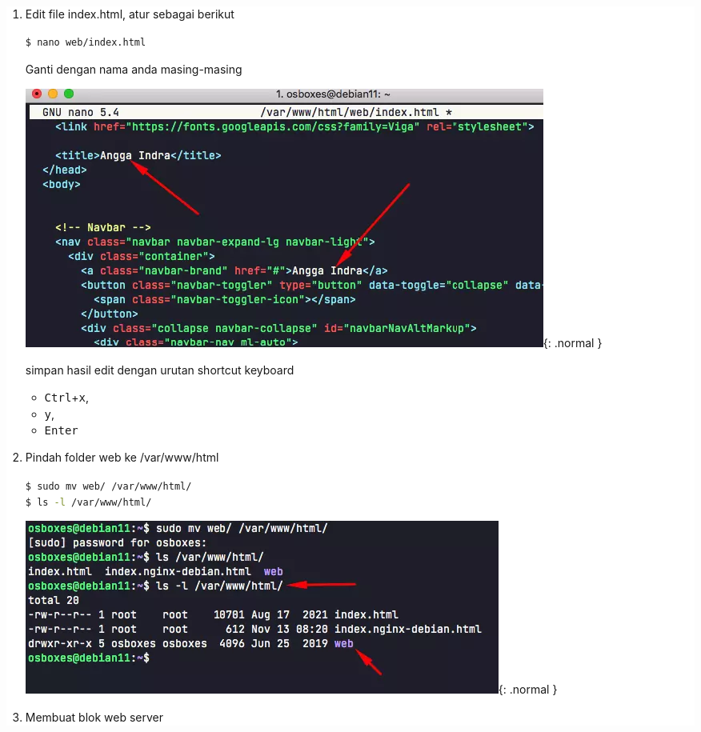    1. Edit file index.html, atur sebagai berikut

      ```bash
      $ nano web/index.html
      ```

      Ganti dengan nama anda masing-masing

      ![Life is My Campus](/assets/img/2022-08-21-konfigurasi-routing-statis-menggunakan-mikrotik-router/upload-page-8.png){: .normal }

      simpan hasil edit dengan urutan shortcut keyboard

      - <kbd>Ctrl</kbd>+<kbd>x</kbd>,
      - <kbd>y</kbd>,
      - <kbd>Enter</kbd>

   1. Pindah folder web ke /var/www/html

      ```bash
      $ sudo mv web/ /var/www/html/
      $ ls -l /var/www/html/
      ```

      ![Life is My Campus](/assets/img/2022-08-21-konfigurasi-routing-statis-menggunakan-mikrotik-router/upload-page-9.png){: .normal }

1. Membuat blok web server
